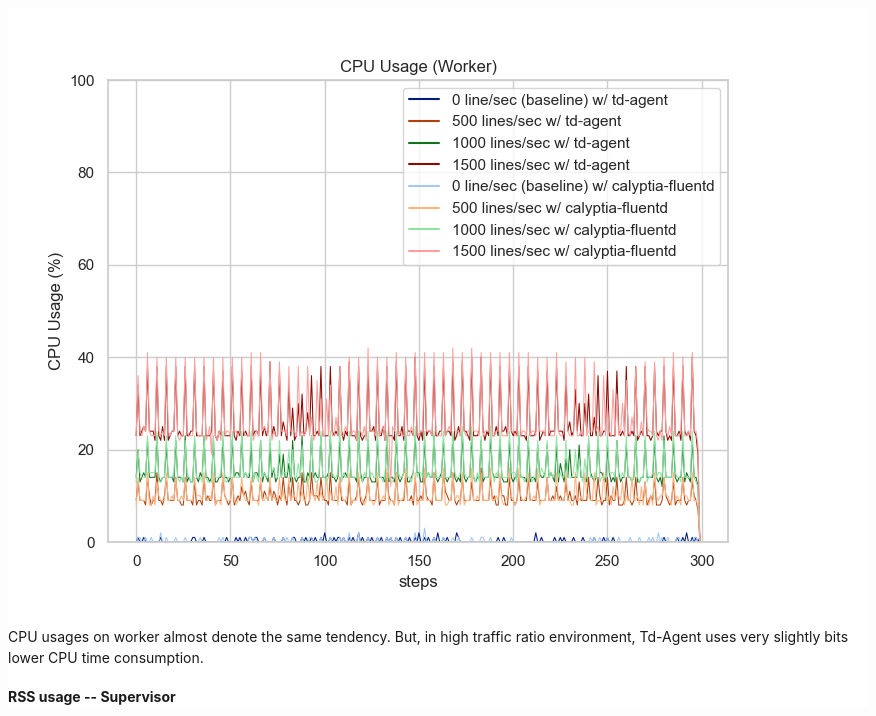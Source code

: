 ![Compare with CPU usage on supervisor](LinePlot-CPU_usage_on_worker.png)

CPU usages on worker almost denote the same tendency.
But, in high traffic ratio environment, Td-Agent uses very slightly bits lower CPU time consumption.

#### RSS usage -- Supervisor
